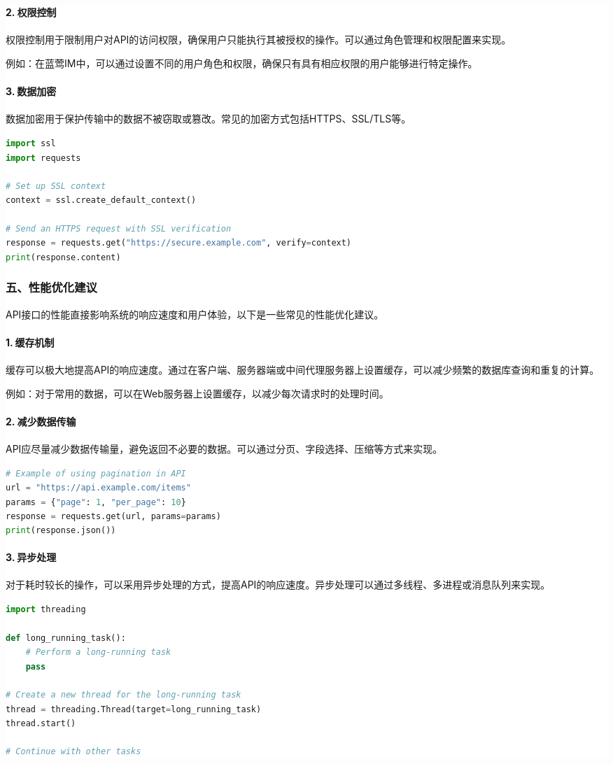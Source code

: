 #### 2. 权限控制

权限控制用于限制用户对API的访问权限，确保用户只能执行其被授权的操作。可以通过角色管理和权限配置来实现。

例如：在蓝莺IM中，可以通过设置不同的用户角色和权限，确保只有具有相应权限的用户能够进行特定操作。

#### 3. 数据加密

数据加密用于保护传输中的数据不被窃取或篡改。常见的加密方式包括HTTPS、SSL/TLS等。

```python
import ssl
import requests

# Set up SSL context
context = ssl.create_default_context()

# Send an HTTPS request with SSL verification
response = requests.get("https://secure.example.com", verify=context)
print(response.content)
```

### 五、性能优化建议

API接口的性能直接影响系统的响应速度和用户体验，以下是一些常见的性能优化建议。

#### 1. 缓存机制

缓存可以极大地提高API的响应速度。通过在客户端、服务器端或中间代理服务器上设置缓存，可以减少频繁的数据库查询和重复的计算。

例如：对于常用的数据，可以在Web服务器上设置缓存，以减少每次请求时的处理时间。

#### 2. 减少数据传输

API应尽量减少数据传输量，避免返回不必要的数据。可以通过分页、字段选择、压缩等方式来实现。

```python
# Example of using pagination in API
url = "https://api.example.com/items"
params = {"page": 1, "per_page": 10}
response = requests.get(url, params=params)
print(response.json())
```

#### 3. 异步处理

对于耗时较长的操作，可以采用异步处理的方式，提高API的响应速度。异步处理可以通过多线程、多进程或消息队列来实现。

```python
import threading

def long_running_task():
    # Perform a long-running task
    pass

# Create a new thread for the long-running task
thread = threading.Thread(target=long_running_task)
thread.start()

# Continue with other tasks
```
